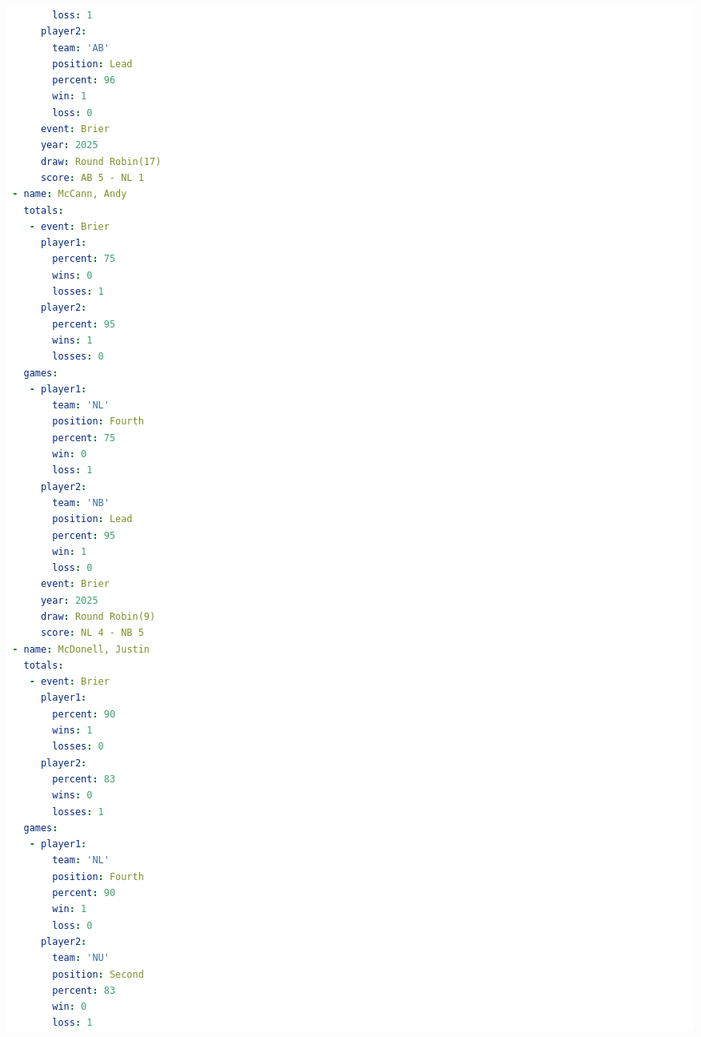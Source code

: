 ```yaml
        loss: 1
      player2:
        team: 'AB'
        position: Lead
        percent: 96
        win: 1
        loss: 0
      event: Brier
      year: 2025
      draw: Round Robin(17)
      score: AB 5 - NL 1
 - name: McCann, Andy
   totals:
    - event: Brier
      player1:
        percent: 75
        wins: 0
        losses: 1
      player2:
        percent: 95
        wins: 1
        losses: 0
   games:
    - player1:
        team: 'NL'
        position: Fourth
        percent: 75
        win: 0
        loss: 1
      player2:
        team: 'NB'
        position: Lead
        percent: 95
        win: 1
        loss: 0
      event: Brier
      year: 2025
      draw: Round Robin(9)
      score: NL 4 - NB 5
 - name: McDonell, Justin
   totals:
    - event: Brier
      player1:
        percent: 90
        wins: 1
        losses: 0
      player2:
        percent: 83
        wins: 0
        losses: 1
   games:
    - player1:
        team: 'NL'
        position: Fourth
        percent: 90
        win: 1
        loss: 0
      player2:
        team: 'NU'
        position: Second
        percent: 83
        win: 0
        loss: 1
```
